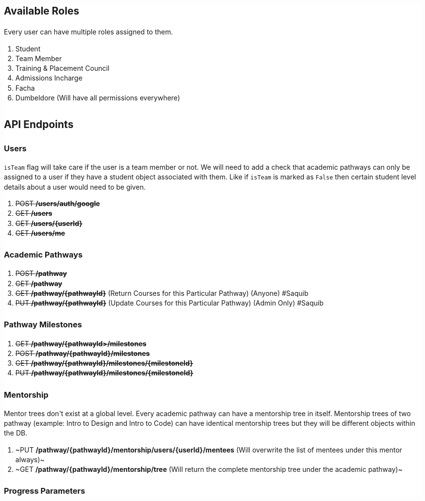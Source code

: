 ## Available Roles

Every user can have multiple roles assigned to them.

1. Student
2. Team Member
3. Training & Placement Council
4. Admissions Incharge
5. Facha
6. Dumbeldore (Will have all permissions everywhere)

## API Endpoints

### Users

`isTeam` flag will take care if the user is a team member or not. We will need to add a check that academic pathways can only be assigned to a user if they have a student object associated with them. Like if `isTeam` is marked as `False` then certain student level details about a user would need to be given.

1. ~~POST **/users/auth/google**~~
2. ~~GET **/users**~~
3. ~~GET **/users/{userId}**~~
4. ~~GET **/users/me**~~

### Academic Pathways

1. ~~POST **/pathway**~~
2. ~~GET **/pathway**~~
3. ~~GET **/pathway/{pathwayId}**~~ (Return Courses for this Particular Pathway) (Anyone) #Saquib
4. ~~PUT **/pathway/{pathwayId}**~~ (Update Courses for this Particular Pathway) (Admin Only) #Saquib

### Pathway Milestones

1. ~~GET **/pathway/{pathwayId>/milestones**~~
2. ~~POST **/pathway/{pathwayId}/milestones**~~
3. ~~GET **/pathway/{pathwayId}/milestones/{milestoneId}**~~
4. ~~PUT **/pathway/{pathwayId}/milestones/{milestoneId}**~~

### Mentorship

Mentor trees don't exist at a global level. Every academic pathway can have a mentorship tree in itself. Mentorship trees of two pathway (example: Intro to Design and Intro to Code) can have identical mentorship trees but they will be different objects within the DB.

1. ~PUT **/pathway/{pathwayId}/mentorship/users/{userId}/mentees** (Will overwrite the list of mentees under this mentor always)~
2. ~GET **/pathway/{pathwayId}/mentorship/tree** (Will return the complete mentorship tree under the academic pathway)~

### Progress Parameters
